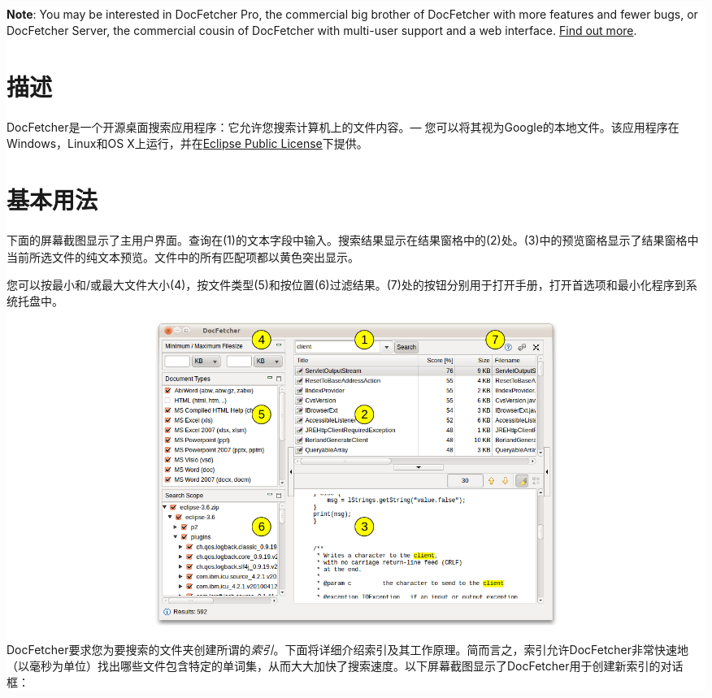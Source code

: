 **Note**: You may be interested in DocFetcher Pro, the commercial big brother of DocFetcher with more features and fewer bugs, or DocFetcher Server, the commercial cousin of DocFetcher with multi-user support and a web interface. [Find out more](https://docfetcherpro.com/).

描述
===========
DocFetcher是一个开源桌面搜索应用程序：它允许您搜索计算机上的文件内容。&mdash; 您可以将其视为Google的本地文件。该应用程序在Windows，Linux和OS&nbsp;X上运行，并在[Eclipse Public License](https://en.wikipedia.org/wiki/Eclipse_Public_License)下提供。

基本用法
===========
下面的屏幕截图显示了主用户界面。查询在(1)的文本字段中输入。搜索结果显示在结果窗格中的(2)处。(3)中的预览窗格显示了结果窗格中当前所选文件的纯文本预览。文件中的所有匹配项都以黄色突出显示。

您可以按最小和/或最大文件大小(4)，按文件类型(5)和按位置(6)过滤结果。(7)处的按钮分别用于打开手册，打开首选项和最小化程序到系统托盘中。

<div id="img" style="text-align: center;"><a href="../all/intro-001-results-edited.png"><img style="width: 500px; height: 375px;" src="../all/intro-001-results-edited.png"></a></div>

DocFetcher要求您为要搜索的文件夹创建所谓的*索引*。下面将详细介绍索引及其工作原理。简而言之，索引允许DocFetcher非常快速地（以毫秒为单位）找出哪些文件包含特定的单词集，从而大大加快了搜索速度。以下屏幕截图显示了DocFetcher用于创建新索引的对话框：
